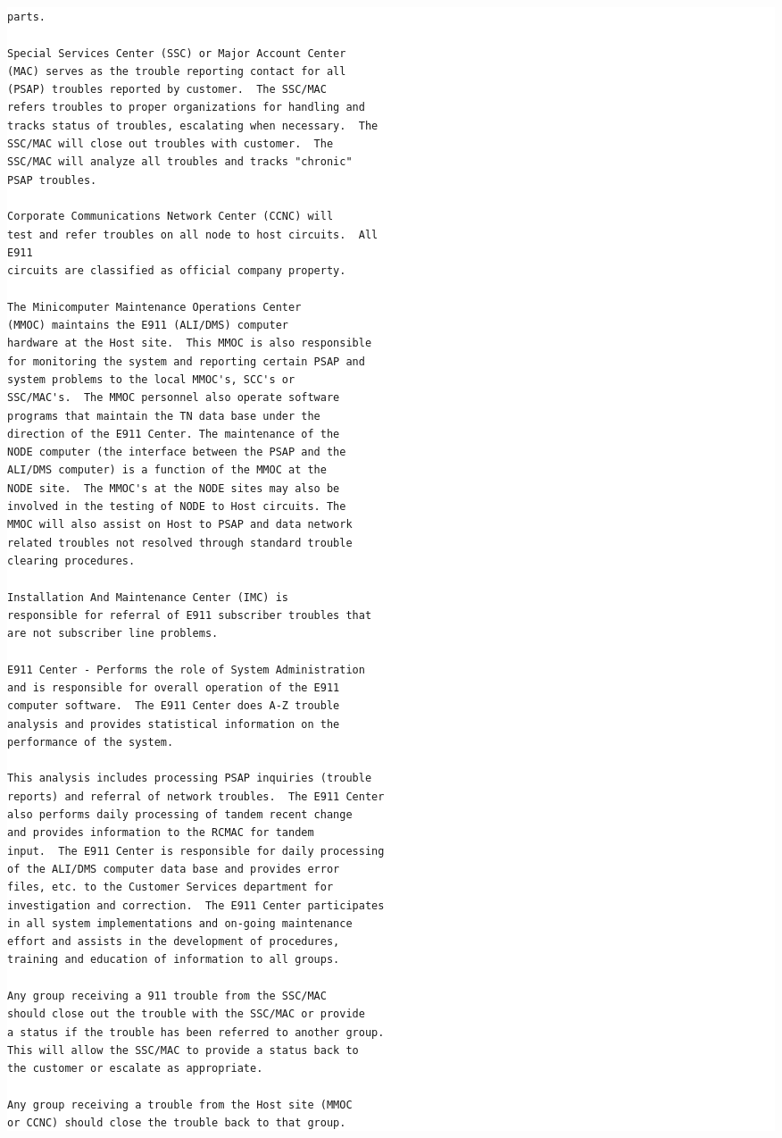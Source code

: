 ~~~~~~~~~~~~~~~~~~~~~~
parts.

Special Services Center (SSC) or Major Account Center
(MAC) serves as the trouble reporting contact for all
(PSAP) troubles reported by customer.  The SSC/MAC
refers troubles to proper organizations for handling and
tracks status of troubles, escalating when necessary.  The
SSC/MAC will close out troubles with customer.  The
SSC/MAC will analyze all troubles and tracks "chronic"
PSAP troubles.

Corporate Communications Network Center (CCNC) will
test and refer troubles on all node to host circuits.  All
E911
circuits are classified as official company property.

The Minicomputer Maintenance Operations Center
(MMOC) maintains the E911 (ALI/DMS) computer
hardware at the Host site.  This MMOC is also responsible
for monitoring the system and reporting certain PSAP and
system problems to the local MMOC's, SCC's or
SSC/MAC's.  The MMOC personnel also operate software
programs that maintain the TN data base under the
direction of the E911 Center. The maintenance of the
NODE computer (the interface between the PSAP and the
ALI/DMS computer) is a function of the MMOC at the
NODE site.  The MMOC's at the NODE sites may also be
involved in the testing of NODE to Host circuits. The
MMOC will also assist on Host to PSAP and data network
related troubles not resolved through standard trouble
clearing procedures.

Installation And Maintenance Center (IMC) is
responsible for referral of E911 subscriber troubles that
are not subscriber line problems.

E911 Center - Performs the role of System Administration
and is responsible for overall operation of the E911
computer software.  The E911 Center does A-Z trouble
analysis and provides statistical information on the
performance of the system.

This analysis includes processing PSAP inquiries (trouble
reports) and referral of network troubles.  The E911 Center
also performs daily processing of tandem recent change
and provides information to the RCMAC for tandem
input.  The E911 Center is responsible for daily processing
of the ALI/DMS computer data base and provides error
files, etc. to the Customer Services department for
investigation and correction.  The E911 Center participates
in all system implementations and on-going maintenance
effort and assists in the development of procedures,
training and education of information to all groups.

Any group receiving a 911 trouble from the SSC/MAC
should close out the trouble with the SSC/MAC or provide
a status if the trouble has been referred to another group.
This will allow the SSC/MAC to provide a status back to
the customer or escalate as appropriate.

Any group receiving a trouble from the Host site (MMOC
or CCNC) should close the trouble back to that group.

~~~~~~~~~~~~~~~~~~~~~~